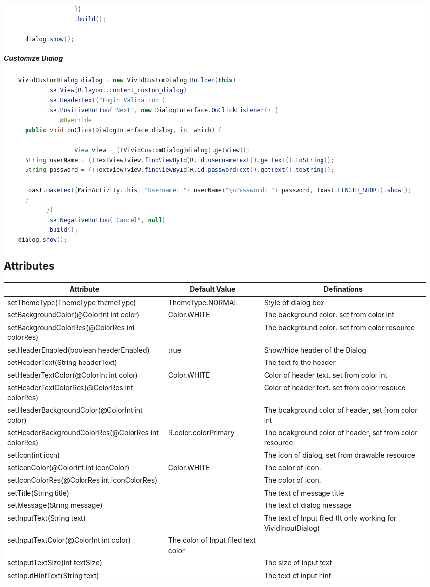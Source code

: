 ```java
	                })  
	                .build();  
	  
	  dialog.show();
```

##### Customize Dialog

```java
	VividCustomDialog dialog = new VividCustomDialog.Builder(this)  
	        .setView(R.layout.content_custom_dialog)  
	        .setHeaderText("Login Validation")  
	        .setPositiveButton("Next", new DialogInterface.OnClickListener() {  
	            @Override  
	  public void onClick(DialogInterface dialog, int which) {  
	  
	                View view = ((VividCustomDialog)dialog).getView();  
	  String userName = ((TextView)view.findViewById(R.id.usernameText)).getText().toString();  
	  String password = ((TextView)view.findViewById(R.id.passwordText)).getText().toString();  
	  
	  Toast.makeText(MainActivity.this, "Username: "+ userName+"\nPassword: "+ password, Toast.LENGTH_SHORT).show();  
	  }  
	        })  
	        .setNegativeButton("Cancel", null)  
	        .build();  
	dialog.show();
```

## Attributes
|        Attribute                      |         Default Value        |        Definations          |
| ------------------------------------- | ---------------------------- | --------------------------- |
| setThemeType(ThemeType themeType)  | ThemeType.NORMAL | Style of dialog box |
| setBackgroundColor(@ColorInt int color) | Color.WHITE |  The background color. set from color int|
| setBackgroundColorRes(@ColorRes int colorRes) | | The background color. set from color resource| 
| setHeaderEnabled(boolean headerEnabled) | true | Show/hide header of the Dialog|
| setHeaderText(String headerText) | | The text fo the header |
| setHeaderTextColor(@ColorInt int color)  |  Color.WHITE | Color of header text. set from color int |
| setHeaderTextColorRes(@ColorRes int colorRes) | | Color of header text. set from color resouce |
| setHeaderBackgroundColor(@ColorInt int color) | | The bcakground color of header, set from color int |
| setHeaderBackgroundColorRes(@ColorRes int colorRes) | R.color.colorPrimary | The bcakground color of header, set from color resource  | 
| setIcon(int icon) | | The icon of dialog, set from drawable resource|
| setIconColor(@ColorInt int iconColor) |  Color.WHITE | The color of icon. |
| setIconColorRes(@ColorRes int iconColorRes) | | The color of icon. |
| setTitle(String title) | | The text of message title |
| setMessage(String message) | | The text of dialog message |
| setInputText(String text) | | The text of Input filed (It only working for VividInputDialog) |
| setInputTextColor(@ColorInt int color) | The color of Input filed text color |
| setInputTextSize(int textSize) | | The size of input text |
| setInputHintText(String text) | | The text of input hint |